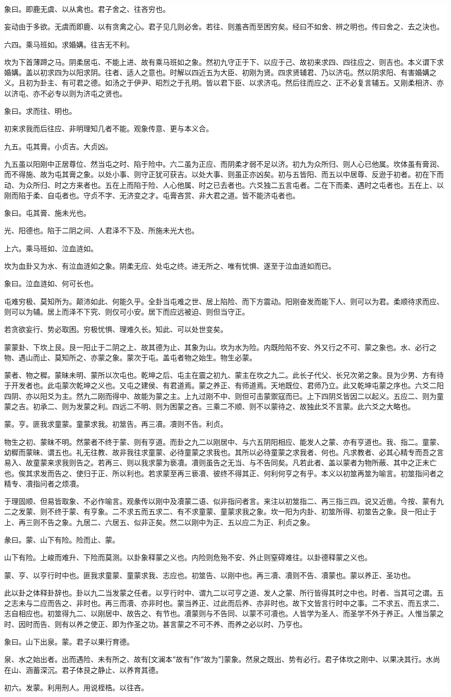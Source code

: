 象曰。即鹿无虞、以从禽也。君子舍之、往吝穷也。  

妄动由于多欲。无虞而即鹿、以有贪禽之心。君子见几则必舍。若往、则羞吝而至困穷矣。经曰不如舍、辨之明也。传曰舍之、去之決也。  

六四。乘马班如。求婚媾。往吉无不利。  

坎为下首薄蹄之马。阴柔居屯、不能上进、故有乘马班如之象。然初九守正于下、以应于己、故初来求四、四往应之、则吉也。本义谓下求婚媾。盖以初求四为以阳求阴。往者、适人之意也。时解以四近五为大臣、初刚为贤。四求贤辅君、乃以济屯。然以阴求阳、有害婚媾之义。且初为卦主、有可君之德。如汤之于伊尹、昭烈之于孔明。皆以君下臣、以求济屯。然后往而应之、正不必复言辅五。又刚柔相济、亦以济屯、亦不必专以则为济屯之贤也。  

象曰。求而往、明也。  

初来求我而后往应、非明理知几者不能。观象传意、更与本义合。  

九五。屯其膏。小贞吉。大贞凶。  

九五虽以阳刚中正居尊位、然当屯之时、陷于险中。六二虽为正应、而阴柔才弱不足以济。初九为众所归、则人心已他属。坎体虽有膏润、而不得施、故为屯其膏之象。以处小事、则守正犹可获吉。以处大事、则虽正亦凶矣。初与五皆阳、而五以中居尊、反逊于初者。初在下而动、为众所归、时之方来者也。五在上而陷于险、人心他属、时之已去者也。六爻独二五言屯者。二在下而柔、遇时之屯者也。五在上、以刚而陷于柔、自屯者也。守贞不字、无济变之才。屯膏吝赏、非大君之道。皆不能济屯者也。  

象曰。屯其膏、施未光也。  

光、阳德也。陷于二阴之间、人君泽不下及、所施未光大也。  

上六。乘马班如、泣血涟如。  

坎为血卦又为水、有泣血涟如之象。阴柔无应、处屯之终。进无所之、唯有忧惧、遂至于泣血涟如而已。  

象曰。泣血涟如、何可长也。  

屯难穷极、莫知所为。颠沛如此、何能久乎。全卦当屯难之世、居上陷险、而下方震动。阳刚奋发而能下人、则可以为君。柔顺待求而应、则可以为辅。居上而泽不下究、则仅可小安。居下而应远被迫、则但当守正。  

若贪欲妄行、势必取困。穷极忧惧、理难久长。知此、可以处世变矣。  

蒙蒙卦、下坎上艮。艮一阳止于二阴之上、故其德为止、其象为山。坎为水为险。内既险陷不安、外又行之不可、蒙之象也。水、必行之物、遇山而止、莫知所之、亦蒙之象。蒙次于屯。盖屯者物之始生。物生必蒙。  

蒙者、物之穉。蒙昧未明、蒙所以次屯也。乾坤之后、屯主在震之初九、蒙主在坎之九二。此长子代父、长兄次弟之象。艮为少男、方有待于开发者也。此屯蒙次乾坤之义也。又屯之建侯、有君道焉。蒙之养正、有师道焉。天地既位、君师乃立。此又乾坤屯蒙之序也。六爻二阳四阴、亦以阳爻为主。然九二刚而得中、故能为蒙之主。上九过刚不中、则但可击蒙禦寇而已。上下四阴爻皆因二以起义。五应二、则为童蒙之吉。初承二、则为发蒙之利。四远二不明、则为困蒙之吝。三乘二不顺、则不以蒙待之、故独此爻不言蒙。此六爻之大略也。  

蒙。亨。匪我求童蒙。童蒙求我。初筮告。再三凟。凟则不告。利贞。  

物生之初、蒙昧不明。然蒙者不终于蒙、则有亨道。而卦之九二以刚居中、与六五阴阳相应、能发人之蒙、亦有亨道也。我、指二。童蒙、幼穉而蒙昧、谓五也。礼无往教、故非我往求童蒙、必待童蒙之求我也。其所以必待童蒙之求我者、何也。凡求教者、必其心精专而吾之言易入、故童蒙来求我则告之。若再三、则以我求蒙为亵凟。凟则虽告之无当、与不告同矣。凡若此者、盖以蒙者为物所蔽、其中之正未亡也。俟其求发而告之、使归于正、所以利也。若求蒙至再三亵凟、彼终不得其正、何利何亨之有乎。本义以初筮再筮为喻言。初筮指问者之精专、凟指问者之烦凟。  

于理固顺、但易皆取象、不必作喻言。观彖传以刚中及凟蒙二语、似非指问者言。来注以初筮指二、再三指三四。说又近凿。今按、蒙有九二之发蒙、则不终于蒙、有亨象。二不求五而五求二、有不求童蒙、童蒙求我之象。坎一阳为内卦、初筮所得、初筮告之象。艮一阳止于上、再三则不告之象。九居二、六居五、似非正矣。然二以刚中为正、五以应二为正、利贞之象。  

彖曰。蒙、山下有险。险而止、蒙。  

山下有险。上峻而难升、下险而莫测。以卦象释蒙之义也。内险则危殆不安、外止则窒碍难往。以卦德释蒙之义也。  

蒙、亨、以亨行时中也。匪我求童蒙、童蒙求我、志应也。初筮告、以刚中也。再三凟、凟则不告、凟蒙也。蒙以养正、圣功也。  

此以卦之体释卦辞也。卦以九二当发蒙之任者。以亨行时中、谓九二以可亨之道、发人之蒙、所行皆得其时之中也。时者、当其可之谓。五之志未与二应而告之、非时也。再三而凟、亦非时也。蒙当养正、过此而后养、亦非时也。故下文皆言行时中之事。二不求五、而五求二、志自相应也。初筮得九二、以刚居中、故告之、有节也。凟蒙则与不告同、以蒙不可凟也。人皆学为圣人、而圣学不外于养正。人惟当蒙之时、因时而告、则有以养之使正、即为作圣之功。甚言蒙之不可不养、而养之必以时、乃亨也。  

象曰。山下出泉。蒙。君子以果行育德。  

泉、水之始出者。出而遇险、未有所之、故有[文澜本“故有”作“故为”]蒙象。然泉之既出、势有必行。君子体坎之刚中、以果决其行。水尚在山、涵蓄深沉。君子体艮之静止、以养育其德。  

初六。发蒙。利用刑人。用说桎梏。以往吝。  

